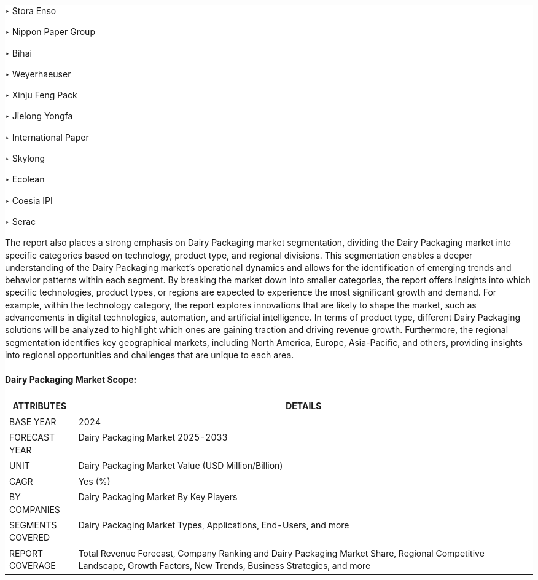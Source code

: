 ‣ Stora Enso

‣ Nippon Paper Group

‣ Bihai

‣ Weyerhaeuser

‣ Xinju Feng Pack

‣ Jielong Yongfa

‣ International Paper

‣ Skylong

‣ Ecolean

‣ Coesia IPI

‣ Serac

The report also places a strong emphasis on Dairy Packaging market segmentation, dividing the Dairy Packaging market into specific categories based on technology, product type, and regional divisions. This segmentation enables a deeper understanding of the Dairy Packaging market’s operational dynamics and allows for the identification of emerging trends and behavior patterns within each segment. By breaking the market down into smaller categories, the report offers insights into which specific technologies, product types, or regions are expected to experience the most significant growth and demand. For example, within the technology category, the report explores innovations that are likely to shape the market, such as advancements in digital technologies, automation, and artificial intelligence. In terms of product type, different Dairy Packaging solutions will be analyzed to highlight which ones are gaining traction and driving revenue growth. Furthermore, the regional segmentation identifies key geographical markets, including North America, Europe, Asia-Pacific, and others, providing insights into regional opportunities and challenges that are unique to each area.

<h4>Dairy Packaging Market Scope:</h4>
<table>
<tr>
<th>ATTRIBUTES</th>
<th>DETAILS</th>
</tr>
<tr>
<td>BASE YEAR</td>
<td>2024</td>
</tr>
<tr>
<td>FORECAST YEAR</td>
<td>Dairy Packaging Market 2025-2033</td>
</tr>
<tr>
<td>UNIT</td>
<td>Dairy Packaging Market Value (USD Million/Billion)</td>
<tr>
<td>CAGR</td>
<td>Yes (%)</td>
</tr>
</tr>
<tr>
<td>BY COMPANIES</td>
<td>Dairy Packaging Market By Key Players</td>
</tr>
<tr>
<td>SEGMENTS COVERED</td>
<td>Dairy Packaging Market Types, Applications, End-Users, and more</td>
</tr>
<tr>
<td>REPORT COVERAGE</td>
<td>Total Revenue Forecast, Company Ranking and Dairy Packaging Market Share, Regional Competitive Landscape, Growth Factors, New Trends, Business Strategies, and more</td>